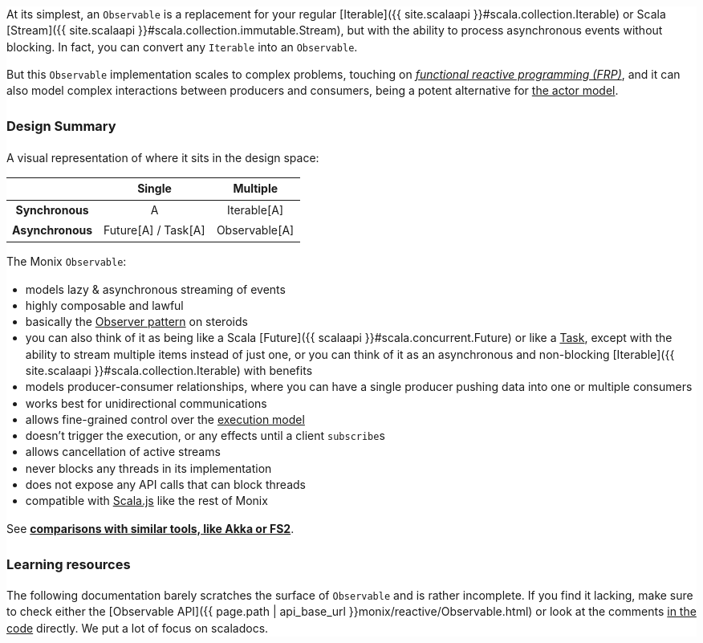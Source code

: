 At its simplest, an `Observable` is a replacement for your regular
[Iterable]({{ site.scalaapi }}#scala.collection.Iterable)
or Scala 
[Stream]({{ site.scalaapi }}#scala.collection.immutable.Stream), 
but with the ability to process asynchronous events without blocking. 
In fact, you can convert any `Iterable` into an `Observable`.

But this `Observable` implementation scales to complex problems, touching on
*[functional reactive programming (FRP)](https://en.wikipedia.org/wiki/Functional_reactive_programming)*,
and it can also model complex interactions between producers and consumers,
being a potent alternative for
[the actor model](http://akka.io/).

### Design Summary

A visual representation of where it sits in the design space:

|                    |        Single       |           Multiple         |
|:------------------:|:-------------------:|:--------------------------:|
| **Synchronous**    |          A          |         Iterable[A]        |
| **Asynchronous**   | Future[A] / Task[A] |        Observable[A]       |

The Monix `Observable`:

- models lazy & asynchronous streaming of events
- highly composable and lawful
- basically the
  [Observer pattern](https://en.wikipedia.org/wiki/Observer_pattern)
  on steroids
- you can also think of it as being like a Scala
  [Future]({{ scalaapi }}#scala.concurrent.Future) or like
  a [Task](../eval/task.md), except with the ability to stream 
  multiple items instead of just one, or you can think of it as an asynchronous 
  and non-blocking
  [Iterable]({{ site.scalaapi }}#scala.collection.Iterable)
  with benefits
- models producer-consumer relationships, where you can have a single
  producer pushing data into one or multiple consumers
- works best for unidirectional communications
- allows fine-grained control over the [execution model](../execution/scheduler.md#execution-model)
- doesn’t trigger the execution, or any effects until a client `subscribe`s
- allows cancellation of active streams
- never blocks any threads in its implementation 
- does not expose any API calls that can block threads
- compatible with [Scala.js](http://www.scala-js.org/) like the rest of Monix

See **[comparisons with similar tools, like Akka or FS2](./observable-comparisons.md)**.

### Learning resources

The following documentation barely scratches the surface of `Observable` and is rather incomplete.
If you find it lacking, make sure to check either the [Observable API]({{ page.path | api_base_url }}monix/reactive/Observable.html) or
look at the comments [in the code](https://github.com/monix/monix) directly. We put a lot of focus on scaladocs. 
